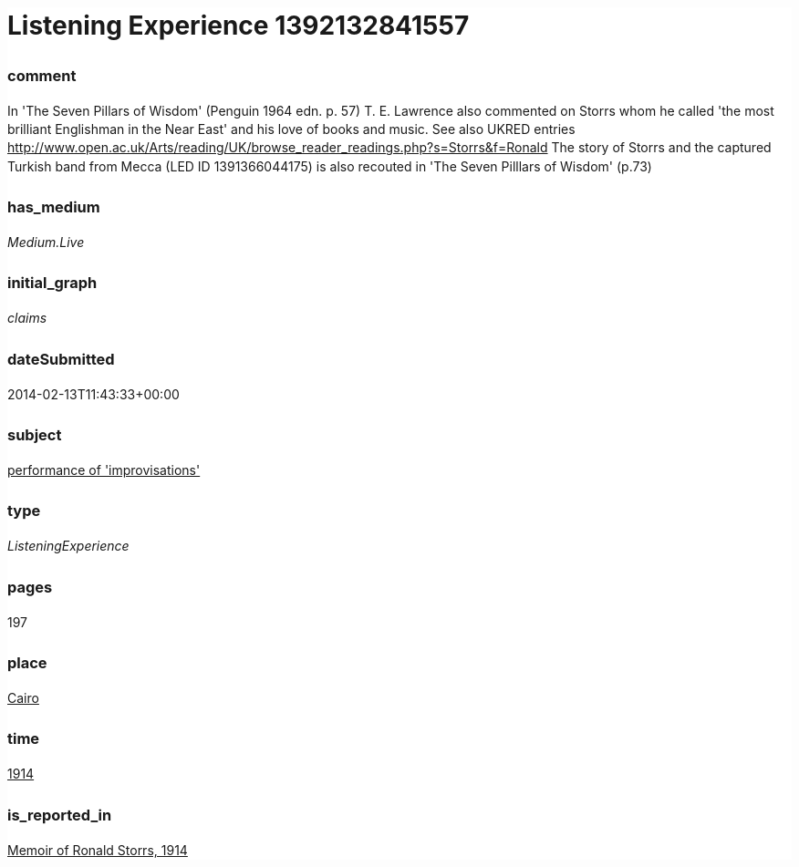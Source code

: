 # Listening Experience 1392132841557

### comment


In 'The Seven Pillars of Wisdom' (Penguin 1964 edn. p. 57) T. E. Lawrence also commented on Storrs whom he called 'the most brilliant Englishman in the Near East' and his love of books and music. See also UKRED entries http://www.open.ac.uk/Arts/reading/UK/browse_reader_readings.php?s=Storrs&f=Ronald   The story of Storrs and the captured Turkish band from Mecca (LED ID 1391366044175) is also recouted in 'The Seven Pilllars of Wisdom' (p.73) 

### has_medium


*Medium.Live*

### initial_graph


*claims*

### dateSubmitted


2014-02-13T11:43:33+00:00

### subject


[performance of 'improvisations'](#performance-of-'improvisations')

### type


*ListeningExperience*

### pages


197

### place


[Cairo](#Cairo)

### time


[1914](#1914)

### is_reported_in


[Memoir of Ronald Storrs, 1914](#Memoir-of-Ronald-Storrs-1914)
